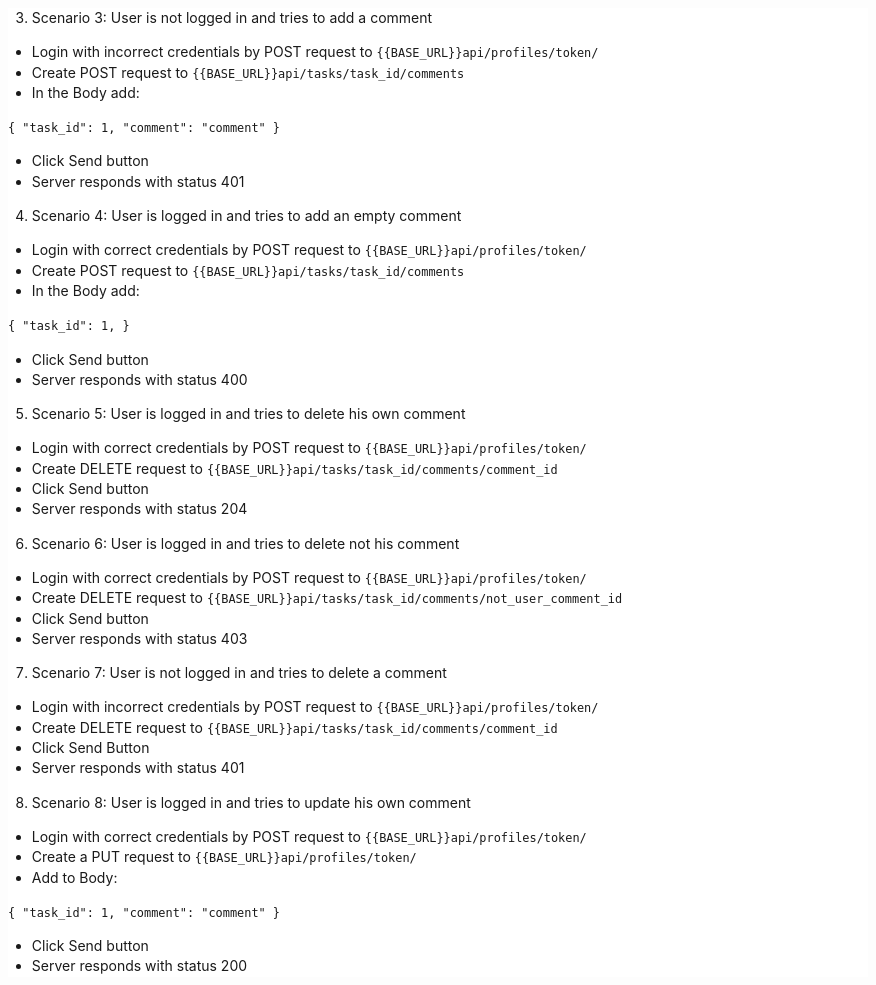 3. Scenario 3: User is not logged in and tries to add a comment

* Login with incorrect credentials by POST request to `{{BASE_URL}}api/profiles/token/`
* Create POST request to `{{BASE_URL}}api/tasks/task_id/comments`
* In the Body add: 

`{
    "task_id": 1,
    "comment": "comment"
}`

* Click Send button
* Server responds with status 401

4. Scenario 4: User is logged in and tries to add an empty comment

* Login with correct credentials by POST request to `{{BASE_URL}}api/profiles/token/`
* Create POST request to `{{BASE_URL}}api/tasks/task_id/comments`
* In the Body add: 

`{
    "task_id": 1,
}`

* Click Send button
* Server responds with status 400

5. Scenario 5: User is logged in and tries to delete his own comment 

* Login with correct credentials by POST request to `{{BASE_URL}}api/profiles/token/`
* Create DELETE request to `{{BASE_URL}}api/tasks/task_id/comments/comment_id`
* Click Send button
* Server responds with status 204

6. Scenario 6: User is logged in and tries to delete not his comment

* Login with correct credentials by POST request to `{{BASE_URL}}api/profiles/token/`
* Create DELETE request to `{{BASE_URL}}api/tasks/task_id/comments/not_user_comment_id`
* Click Send button
* Server responds with status 403

7. Scenario 7: User is not logged in and tries to delete a comment
* Login with incorrect credentials by POST request to `{{BASE_URL}}api/profiles/token/`
* Create DELETE request to `{{BASE_URL}}api/tasks/task_id/comments/comment_id`
* Click Send Button
* Server responds with status 401

8. Scenario 8: User is logged in and tries to update his own comment 
* Login with correct credentials by POST request to `{{BASE_URL}}api/profiles/token/`
* Create a PUT request to `{{BASE_URL}}api/profiles/token/`
* Add to Body:

`{
    "task_id": 1,
    "comment": "comment"
}`

* Click Send button
* Server responds with status 200
